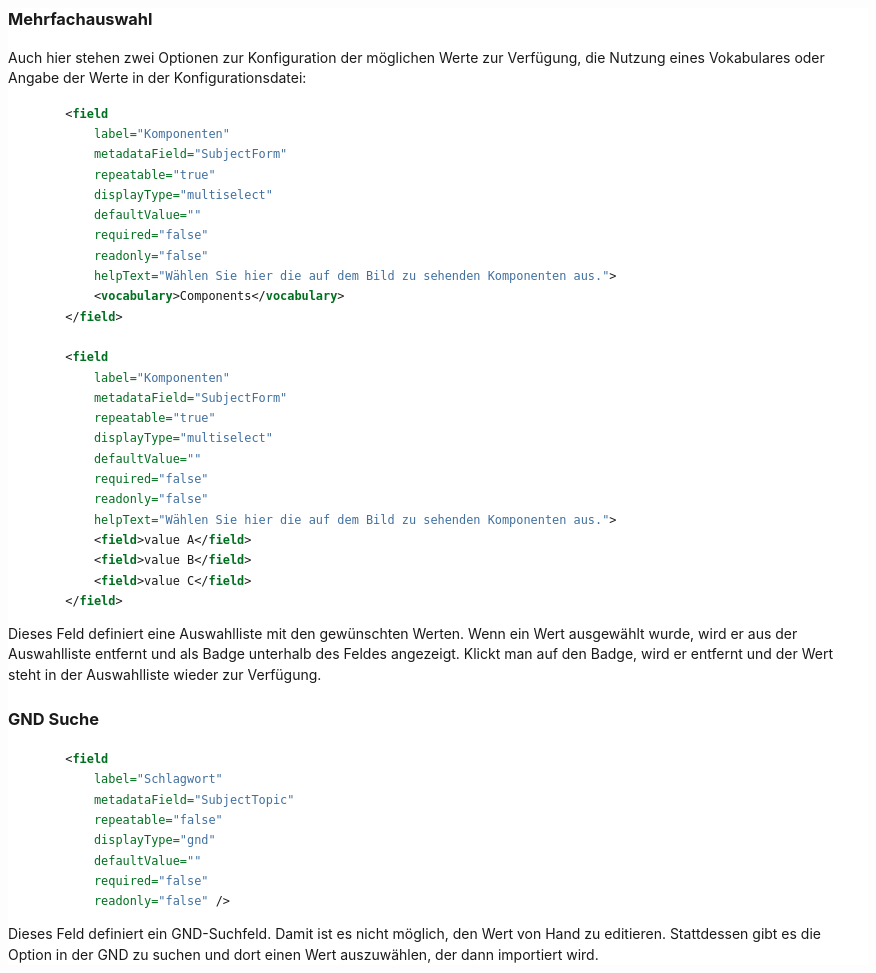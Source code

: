 
### Mehrfachauswahl 
Auch hier stehen zwei Optionen zur Konfiguration der möglichen Werte zur Verfügung, die Nutzung eines Vokabulares oder Angabe der Werte in der Konfigurationsdatei:

```xml
        <field
            label="Komponenten"
            metadataField="SubjectForm"
            repeatable="true"
            displayType="multiselect"
            defaultValue=""
            required="false"
            readonly="false"
            helpText="Wählen Sie hier die auf dem Bild zu sehenden Komponenten aus.">
            <vocabulary>Components</vocabulary>
        </field>

        <field
            label="Komponenten"
            metadataField="SubjectForm"
            repeatable="true"
            displayType="multiselect"
            defaultValue=""
            required="false"
            readonly="false"
            helpText="Wählen Sie hier die auf dem Bild zu sehenden Komponenten aus.">
            <field>value A</field>
            <field>value B</field>
            <field>value C</field>
        </field>
```

Dieses Feld definiert eine Auswahlliste mit den gewünschten Werten. Wenn ein Wert ausgewählt wurde, wird er aus der Auswahlliste entfernt und als Badge unterhalb des Feldes angezeigt. Klickt man auf den Badge, wird er entfernt und der Wert steht in der Auswahlliste wieder zur Verfügung. 


### GND Suche 

```xml
        <field
            label="Schlagwort"
            metadataField="SubjectTopic"
            repeatable="false"
            displayType="gnd"
            defaultValue=""
            required="false"
            readonly="false" />
```

Dieses Feld definiert ein GND-Suchfeld. Damit ist es nicht möglich, den Wert von Hand zu editieren. Stattdessen gibt es die Option in der GND zu suchen und dort einen Wert auszuwählen, der dann importiert wird. 
